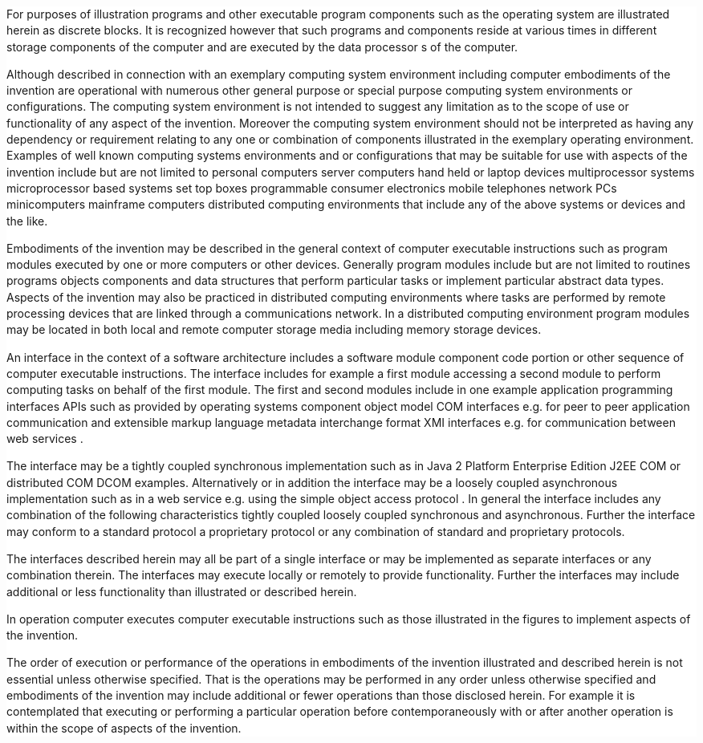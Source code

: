 For purposes of illustration programs and other executable program components such as the operating system are illustrated herein as discrete blocks. It is recognized however that such programs and components reside at various times in different storage components of the computer and are executed by the data processor s of the computer.

Although described in connection with an exemplary computing system environment including computer embodiments of the invention are operational with numerous other general purpose or special purpose computing system environments or configurations. The computing system environment is not intended to suggest any limitation as to the scope of use or functionality of any aspect of the invention. Moreover the computing system environment should not be interpreted as having any dependency or requirement relating to any one or combination of components illustrated in the exemplary operating environment. Examples of well known computing systems environments and or configurations that may be suitable for use with aspects of the invention include but are not limited to personal computers server computers hand held or laptop devices multiprocessor systems microprocessor based systems set top boxes programmable consumer electronics mobile telephones network PCs minicomputers mainframe computers distributed computing environments that include any of the above systems or devices and the like.

Embodiments of the invention may be described in the general context of computer executable instructions such as program modules executed by one or more computers or other devices. Generally program modules include but are not limited to routines programs objects components and data structures that perform particular tasks or implement particular abstract data types. Aspects of the invention may also be practiced in distributed computing environments where tasks are performed by remote processing devices that are linked through a communications network. In a distributed computing environment program modules may be located in both local and remote computer storage media including memory storage devices.

An interface in the context of a software architecture includes a software module component code portion or other sequence of computer executable instructions. The interface includes for example a first module accessing a second module to perform computing tasks on behalf of the first module. The first and second modules include in one example application programming interfaces APIs such as provided by operating systems component object model COM interfaces e.g. for peer to peer application communication and extensible markup language metadata interchange format XMI interfaces e.g. for communication between web services .

The interface may be a tightly coupled synchronous implementation such as in Java 2 Platform Enterprise Edition J2EE COM or distributed COM DCOM examples. Alternatively or in addition the interface may be a loosely coupled asynchronous implementation such as in a web service e.g. using the simple object access protocol . In general the interface includes any combination of the following characteristics tightly coupled loosely coupled synchronous and asynchronous. Further the interface may conform to a standard protocol a proprietary protocol or any combination of standard and proprietary protocols.

The interfaces described herein may all be part of a single interface or may be implemented as separate interfaces or any combination therein. The interfaces may execute locally or remotely to provide functionality. Further the interfaces may include additional or less functionality than illustrated or described herein.

In operation computer executes computer executable instructions such as those illustrated in the figures to implement aspects of the invention.

The order of execution or performance of the operations in embodiments of the invention illustrated and described herein is not essential unless otherwise specified. That is the operations may be performed in any order unless otherwise specified and embodiments of the invention may include additional or fewer operations than those disclosed herein. For example it is contemplated that executing or performing a particular operation before contemporaneously with or after another operation is within the scope of aspects of the invention.
